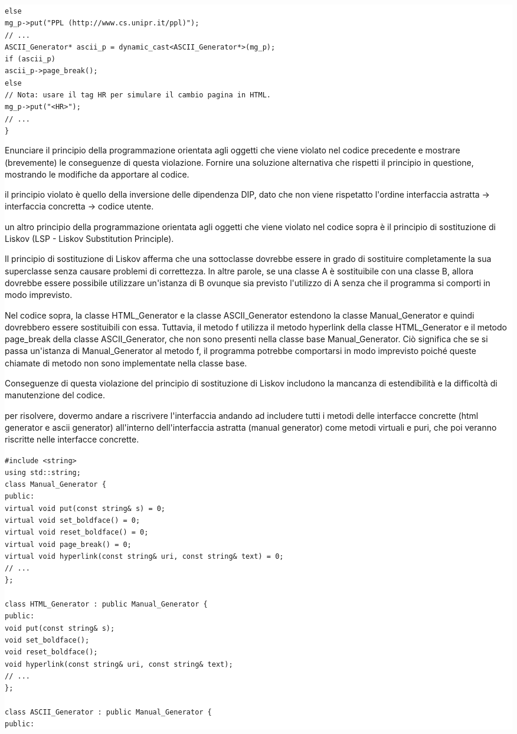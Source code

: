 ````
else
mg_p->put("PPL (http://www.cs.unipr.it/ppl)");
// ...
ASCII_Generator* ascii_p = dynamic_cast<ASCII_Generator*>(mg_p);
if (ascii_p)
ascii_p->page_break();
else
// Nota: usare il tag HR per simulare il cambio pagina in HTML.
mg_p->put("<HR>");
// ...
}

````
Enunciare il principio della programmazione orientata agli oggetti che viene violato nel codice
precedente e mostrare (brevemente) le conseguenze di questa violazione. Fornire una soluzione alternativa che rispetti il principio in questione, mostrando le modifiche da apportare al codice.

il principio violato è quello della inversione delle dipendenza DIP, dato che non viene rispetatto l'ordine interfaccia astratta -> interfaccia concretta -> codice utente.

un altro principio della programmazione orientata agli oggetti che viene violato nel codice sopra è il principio di sostituzione di Liskov (LSP - Liskov Substitution Principle).

Il principio di sostituzione di Liskov afferma che una sottoclasse dovrebbe essere in grado di sostituire completamente la sua superclasse senza causare problemi di correttezza. In altre parole, se una classe A è sostituibile con una classe B, allora dovrebbe essere possibile utilizzare un'istanza di B ovunque sia previsto l'utilizzo di A senza che il programma si comporti in modo imprevisto.

Nel codice sopra, la classe HTML_Generator e la classe ASCII_Generator estendono la classe Manual_Generator e quindi dovrebbero essere sostituibili con essa. Tuttavia, il metodo f utilizza il metodo hyperlink della classe HTML_Generator e il metodo page_break della classe ASCII_Generator, che non sono presenti nella classe base Manual_Generator. Ciò significa che se si passa un'istanza di Manual_Generator al metodo f, il programma potrebbe comportarsi in modo imprevisto poiché queste chiamate di metodo non sono implementate nella classe base.

Conseguenze di questa violazione del principio di sostituzione di Liskov includono la mancanza di estendibilità e la difficoltà di manutenzione del codice.

per risolvere, dovermo andare a riscrivere l'interfaccia andando ad includere tutti i metodi delle interfacce concrette (html generator e ascii generator) all'interno dell'interfaccia astratta (manual generator) come metodi virtuali e puri, che poi veranno riscritte nelle interfacce concrette. 

````
#include <string>
using std::string;
class Manual_Generator {
public:
virtual void put(const string& s) = 0;
virtual void set_boldface() = 0;
virtual void reset_boldface() = 0;
virtual void page_break() = 0;
virtual void hyperlink(const string& uri, const string& text) = 0;
// ...
};

class HTML_Generator : public Manual_Generator {
public:
void put(const string& s);
void set_boldface();
void reset_boldface();
void hyperlink(const string& uri, const string& text);
// ...
};

class ASCII_Generator : public Manual_Generator {
public:
````